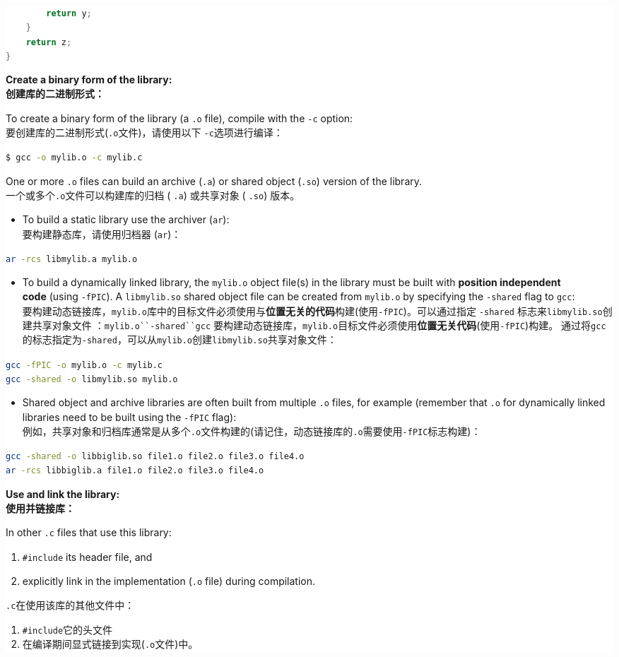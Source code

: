 ```c
        return y;
    }
    return z;
}
```

**Create a binary form of the library:**  
**创建库的二进制形式：**

To create a binary form of the library (a `.o` file), compile with the `-c` option:  
要创建库的二进制形式(`.o`文件)，请使用以下 `-c`选项进行编译：

```bash
$ gcc -o mylib.o -c mylib.c
```

One or more `.o` files can build an archive (`.a`) or shared object (`.so`) version of the library.  
一个或多个`.o`文件可以构建库的归档 ( `.a`) 或共享对象 ( `.so`) 版本。

- To build a static library use the archiver (`ar`):  
  要构建静态库，请使用归档器 (`ar`)：
```bash
ar -rcs libmylib.a mylib.o
```

- To build a dynamically linked library, the `mylib.o` object file(s) in the library must be built with **position independent code** (using `-fPIC`). A `libmylib.so` shared object file can be created from `mylib.o` by specifying the `-shared` flag to `gcc`:  
  要构建动态链接库，`mylib.o`库中的目标文件必须使用与**位置无关的代码**构建(使用`-fPIC`)。可以通过指定 `-shared` 标志来`libmylib.so`创建共享对象文件 ：`mylib.o``-shared``gcc`
  要构建动态链接库，`mylib.o`目标文件必须使用**位置无关代码**(使用`-fPIC`)构建。
  通过将`gcc`的标志指定为`-shared`，可以从`mylib.o`创建`libmylib.so`共享对象文件：
    
```bash
gcc -fPIC -o mylib.o -c mylib.c
gcc -shared -o libmylib.so mylib.o
```

- Shared object and archive libraries are often built from multiple `.o` files, for example (remember that `.o` for dynamically linked libraries need to be built using the `-fPIC` flag):  
  例如，共享对象和归档库通常是从多个`.o`文件构建的(请记住，动态链接库的`.o`需要使用`-fPIC`标志构建)：

```bash
gcc -shared -o libbiglib.so file1.o file2.o file3.o file4.o
ar -rcs libbiglib.a file1.o file2.o file3.o file4.o
```

**Use and link the library:**  
**使用并链接库：**  

In other `.c` files that use this library:

1. `#include` its header file, and
    
2. explicitly link in the implementation (`.o` file) during compilation.
    

`.c`在使用该库的其他文件中：
1. `#include`它的头文件
2. 在编译期间显式链接到实现(`.o`文件)中。

